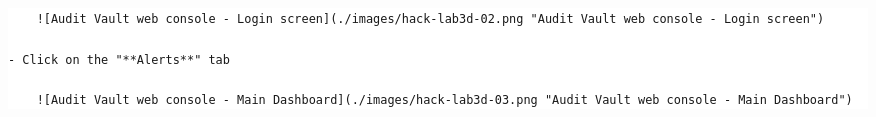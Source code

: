         ![Audit Vault web console - Login screen](./images/hack-lab3d-02.png "Audit Vault web console - Login screen")

    - Click on the "**Alerts**" tab

        ![Audit Vault web console - Main Dashboard](./images/hack-lab3d-03.png "Audit Vault web console - Main Dashboard")
